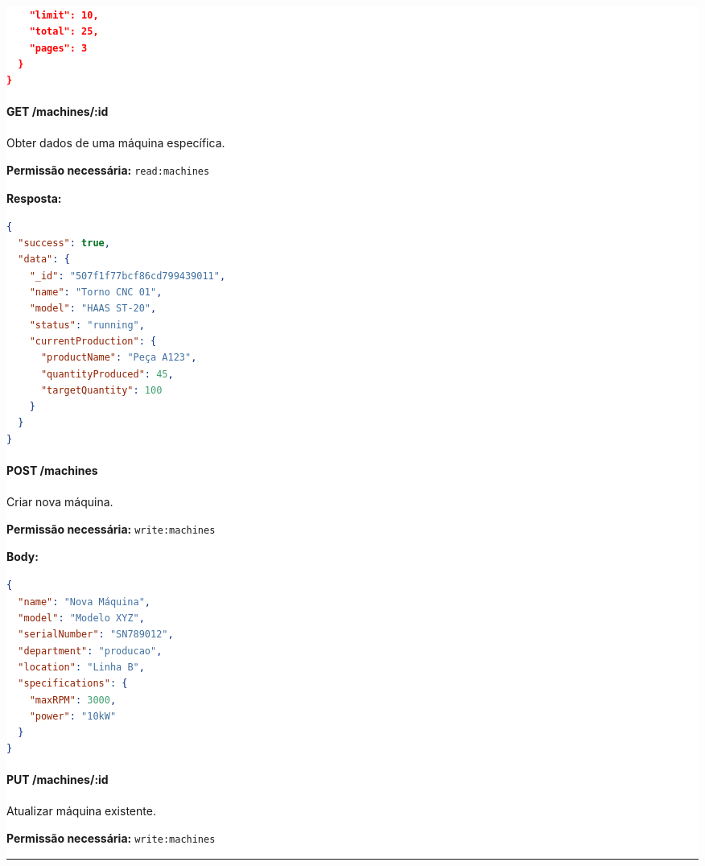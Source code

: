 ```json
    "limit": 10,
    "total": 25,
    "pages": 3
  }
}
```

#### GET /machines/:id
Obter dados de uma máquina específica.

**Permissão necessária:** `read:machines`

**Resposta:**
```json
{
  "success": true,
  "data": {
    "_id": "507f1f77bcf86cd799439011",
    "name": "Torno CNC 01",
    "model": "HAAS ST-20",
    "status": "running",
    "currentProduction": {
      "productName": "Peça A123",
      "quantityProduced": 45,
      "targetQuantity": 100
    }
  }
}
```

#### POST /machines
Criar nova máquina.

**Permissão necessária:** `write:machines`

**Body:**
```json
{
  "name": "Nova Máquina",
  "model": "Modelo XYZ",
  "serialNumber": "SN789012",
  "department": "producao",
  "location": "Linha B",
  "specifications": {
    "maxRPM": 3000,
    "power": "10kW"
  }
}
```

#### PUT /machines/:id
Atualizar máquina existente.

**Permissão necessária:** `write:machines`

---